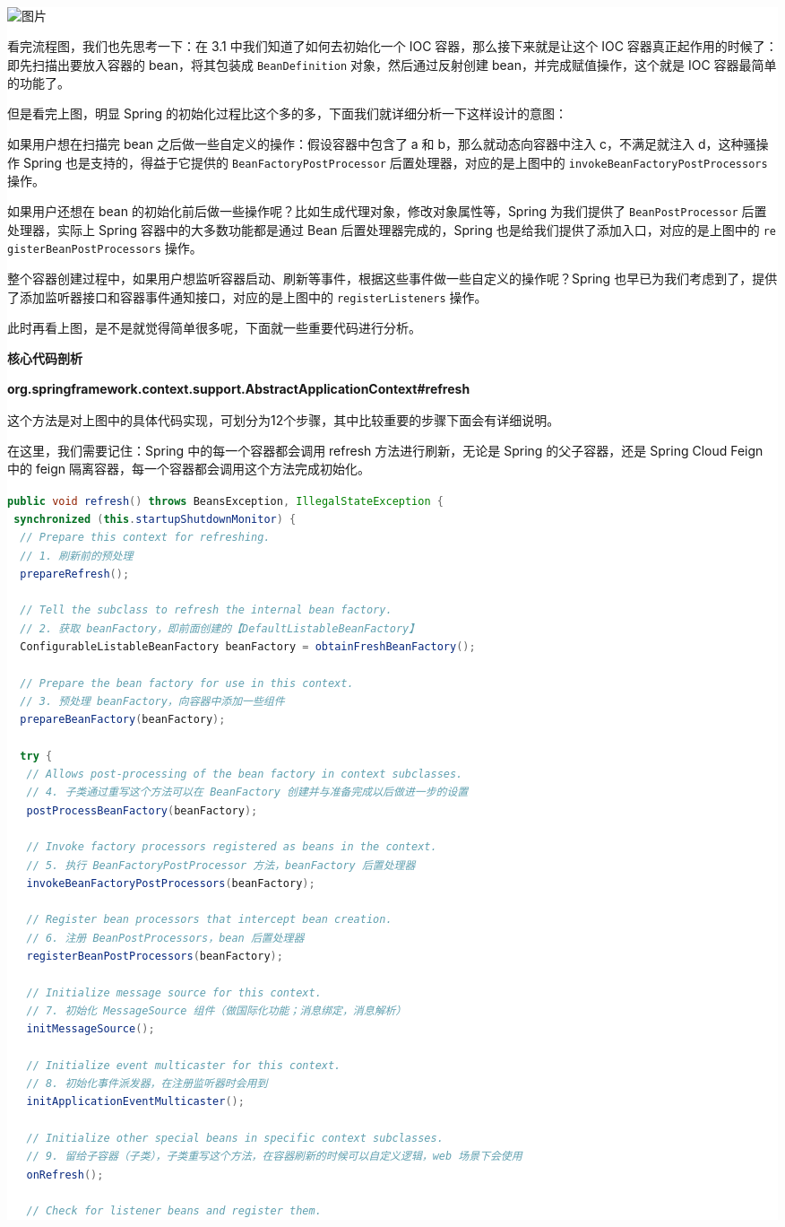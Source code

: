 ![图片](https://mmbiz.qpic.cn/mmbiz_jpg/ibBMVuDfkZUkyETlP9xicib7fHwXdVDkxlY5flvt3rKXhPf6w0KdDV8ICeDwiaQ0triaALnxhiblW9yn5YXDX3qSfpHw/640?wx_fmt=jpeg&wxfrom=5&wx_lazy=1&wx_co=1)

看完流程图，我们也先思考一下：在 3.1 中我们知道了如何去初始化一个 IOC 容器，那么接下来就是让这个 IOC 容器真正起作用的时候了：即先扫描出要放入容器的 bean，将其包装成 `BeanDefinition` 对象，然后通过反射创建 bean，并完成赋值操作，这个就是 IOC 容器最简单的功能了。

但是看完上图，明显 Spring 的初始化过程比这个多的多，下面我们就详细分析一下这样设计的意图：

如果用户想在扫描完 bean 之后做一些自定义的操作：假设容器中包含了 a 和 b，那么就动态向容器中注入 c，不满足就注入 d，这种骚操作 Spring 也是支持的，得益于它提供的 `BeanFactoryPostProcessor` 后置处理器，对应的是上图中的 `invokeBeanFactoryPostProcessors` 操作。

如果用户还想在 bean 的初始化前后做一些操作呢？比如生成代理对象，修改对象属性等，Spring 为我们提供了 `BeanPostProcessor` 后置处理器，实际上 Spring 容器中的大多数功能都是通过 Bean 后置处理器完成的，Spring 也是给我们提供了添加入口，对应的是上图中的 `registerBeanPostProcessors` 操作。

整个容器创建过程中，如果用户想监听容器启动、刷新等事件，根据这些事件做一些自定义的操作呢？Spring 也早已为我们考虑到了，提供了添加监听器接口和容器事件通知接口，对应的是上图中的 `registerListeners` 操作。

此时再看上图，是不是就觉得简单很多呢，下面就一些重要代码进行分析。

**核心代码剖析**

**org.springframework.context.support.AbstractApplicationContext#refresh**

这个方法是对上图中的具体代码实现，可划分为12个步骤，其中比较重要的步骤下面会有详细说明。

在这里，我们需要记住：Spring 中的每一个容器都会调用 refresh 方法进行刷新，无论是 Spring 的父子容器，还是 Spring Cloud Feign 中的 feign 隔离容器，每一个容器都会调用这个方法完成初始化。

```java
public void refresh() throws BeansException, IllegalStateException {
 synchronized (this.startupShutdownMonitor) {
  // Prepare this context for refreshing.
  // 1. 刷新前的预处理
  prepareRefresh();

  // Tell the subclass to refresh the internal bean factory.
  // 2. 获取 beanFactory，即前面创建的【DefaultListableBeanFactory】
  ConfigurableListableBeanFactory beanFactory = obtainFreshBeanFactory();

  // Prepare the bean factory for use in this context.
  // 3. 预处理 beanFactory，向容器中添加一些组件
  prepareBeanFactory(beanFactory);

  try {
   // Allows post-processing of the bean factory in context subclasses.
   // 4. 子类通过重写这个方法可以在 BeanFactory 创建并与准备完成以后做进一步的设置
   postProcessBeanFactory(beanFactory);

   // Invoke factory processors registered as beans in the context.
   // 5. 执行 BeanFactoryPostProcessor 方法，beanFactory 后置处理器
   invokeBeanFactoryPostProcessors(beanFactory);

   // Register bean processors that intercept bean creation.
   // 6. 注册 BeanPostProcessors，bean 后置处理器
   registerBeanPostProcessors(beanFactory);

   // Initialize message source for this context.
   // 7. 初始化 MessageSource 组件（做国际化功能；消息绑定，消息解析）
   initMessageSource();

   // Initialize event multicaster for this context.
   // 8. 初始化事件派发器，在注册监听器时会用到
   initApplicationEventMulticaster();

   // Initialize other special beans in specific context subclasses.
   // 9. 留给子容器（子类），子类重写这个方法，在容器刷新的时候可以自定义逻辑，web 场景下会使用
   onRefresh();

   // Check for listener beans and register them.
```